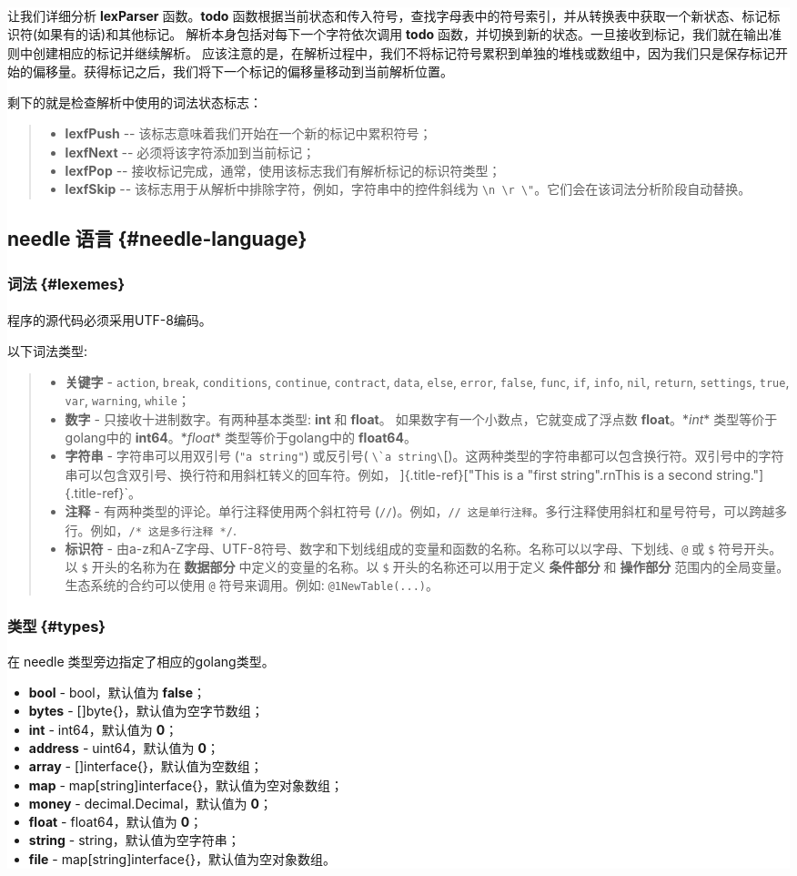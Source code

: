 让我们详细分析 **lexParser** 函数。**todo** 函数根据当前状态和传入符号，查找字母表中的符号索引，并从转换表中获取一个新状态、标记标识符(如果有的话)和其他标记。
解析本身包括对每下一个字符依次调用 **todo** 函数，并切换到新的状态。一旦接收到标记，我们就在输出准则中创建相应的标记并继续解析。
应该注意的是，在解析过程中，我们不将标记符号累积到单独的堆栈或数组中，因为我们只是保存标记开始的偏移量。获得标记之后，我们将下一个标记的偏移量移动到当前解析位置。

剩下的就是检查解析中使用的词法状态标志：

> -   **lexfPush** -- 该标志意味着我们开始在一个新的标记中累积符号；
> -   **lexfNext** -- 必须将该字符添加到当前标记；
> -   **lexfPop** -- 接收标记完成，通常，使用该标志我们有解析标记的标识符类型；
> -   **lexfSkip** -- 该标志用于从解析中排除字符，例如，字符串中的控件斜线为 `\n \r \"`。它们会在该词法分析阶段自动替换。

## needle 语言 {#needle-language}

### 词法 {#lexemes}

程序的源代码必须采用UTF-8编码。

以下词法类型:

> -   **关键字** - `action`, `break`, `conditions`, `continue`,
>     `contract`, `data`, `else`, `error`, `false`, `func`, `if`,
>     `info`, `nil`, `return`, `settings`, `true`, `var`, `warning`,
>     `while`；
> -   **数字** - 只接收十进制数字。有两种基本类型: **int** 和 **float**。 如果数字有一个小数点，它就变成了浮点数
>     **float**。\**int*\* 类型等价于golang中的 **int64**。\**float*\*
>     类型等价于golang中的 **float64**。
> -   **字符串** - 字符串可以用双引号 (`"a string"`) 或反引号(
>     `` \`a string\ ``[)。这两种类型的字符串都可以包含换行符。双引号中的字符串可以包含双引号、换行符和用斜杠转义的回车符。例如，
>     ]{.title-ref}[\"This is a \"first string\".rnThis is a second
>     string.\"]{.title-ref}\`。
> -   **注释** - 有两种类型的评论。单行注释使用两个斜杠符号
>     (`//`)。例如，`// 这是单行注释`。多行注释使用斜杠和星号符号，可以跨越多行。例如，`/* 这是多行注释 */`.
> -   **标识符** -
>     由a-z和A-Z字母、UTF-8符号、数字和下划线组成的变量和函数的名称。名称可以以字母、下划线、`@`
>     或 `$` 符号开头。以 `$` 开头的名称为在 **数据部分**
>     中定义的变量的名称。以 `$` 开头的名称还可以用于定义 **条件部分**
>     和 **操作部分** 范围内的全局变量。生态系统的合约可以使用 `@`
>     符号来调用。例如: `@1NewTable(...)`。

### 类型 {#types}

在 needle 类型旁边指定了相应的golang类型。

-   **bool** - bool，默认值为 **false**；
-   **bytes** - \[\]byte{}，默认值为空字节数组；
-   **int** - int64，默认值为 **0**；
-   **address** - uint64，默认值为 **0**；
-   **array** - \[\]interface{}，默认值为空数组；
-   **map** - map\[string\]interface{}，默认值为空对象数组；
-   **money** - decimal.Decimal，默认值为 **0**；
-   **float** - float64，默认值为 **0**；
-   **string** - string，默认值为空字符串；
-   **file** - map\[string\]interface{}，默认值为空对象数组。
